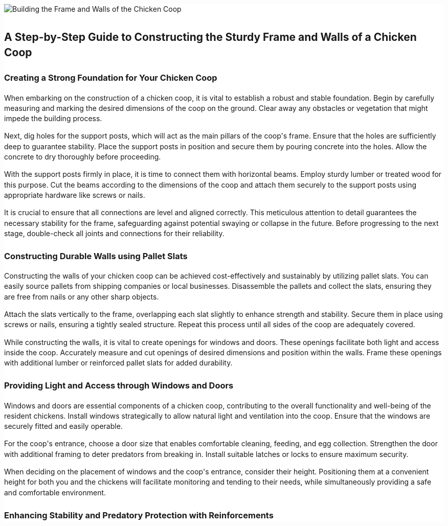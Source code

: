 <img alt="Building the Frame and Walls of the Chicken Coop" src="https://tse1.mm.bing.net/th?q=building-the-frame-and-walls-of-chicken-coop-chicken-coop-out-pallets-plans"/>

<h2>A Step-by-Step Guide to Constructing the Sturdy Frame and Walls of a Chicken Coop</h2>

<h3>Creating a Strong Foundation for Your Chicken Coop</h3>

<p>When embarking on the construction of a chicken coop, it is vital to establish a robust and stable foundation. Begin by carefully measuring and marking the desired dimensions of the coop on the ground. Clear away any obstacles or vegetation that might impede the building process.</p>

<p>Next, dig holes for the support posts, which will act as the main pillars of the coop's frame. Ensure that the holes are sufficiently deep to guarantee stability. Place the support posts in position and secure them by pouring concrete into the holes. Allow the concrete to dry thoroughly before proceeding.</p>

<p>With the support posts firmly in place, it is time to connect them with horizontal beams. Employ sturdy lumber or treated wood for this purpose. Cut the beams according to the dimensions of the coop and attach them securely to the support posts using appropriate hardware like screws or nails.</p>

<p>It is crucial to ensure that all connections are level and aligned correctly. This meticulous attention to detail guarantees the necessary stability for the frame, safeguarding against potential swaying or collapse in the future. Before progressing to the next stage, double-check all joints and connections for their reliability.</p>

<h3>Constructing Durable Walls using Pallet Slats</h3>

<p>Constructing the walls of your chicken coop can be achieved cost-effectively and sustainably by utilizing pallet slats. You can easily source pallets from shipping companies or local businesses. Disassemble the pallets and collect the slats, ensuring they are free from nails or any other sharp objects.</p>

<p>Attach the slats vertically to the frame, overlapping each slat slightly to enhance strength and stability. Secure them in place using screws or nails, ensuring a tightly sealed structure. Repeat this process until all sides of the coop are adequately covered.</p>

<p>While constructing the walls, it is vital to create openings for windows and doors. These openings facilitate both light and access inside the coop. Accurately measure and cut openings of desired dimensions and position within the walls. Frame these openings with additional lumber or reinforced pallet slats for added durability.</p>

<h3>Providing Light and Access through Windows and Doors</h3>

<p>Windows and doors are essential components of a chicken coop, contributing to the overall functionality and well-being of the resident chickens. Install windows strategically to allow natural light and ventilation into the coop. Ensure that the windows are securely fitted and easily operable.</p>

<p>For the coop's entrance, choose a door size that enables comfortable cleaning, feeding, and egg collection. Strengthen the door with additional framing to deter predators from breaking in. Install suitable latches or locks to ensure maximum security.</p>

<p>When deciding on the placement of windows and the coop's entrance, consider their height. Positioning them at a convenient height for both you and the chickens will facilitate monitoring and tending to their needs, while simultaneously providing a safe and comfortable environment.</p>

<h3>Enhancing Stability and Predatory Protection with Reinforcements</h3>
